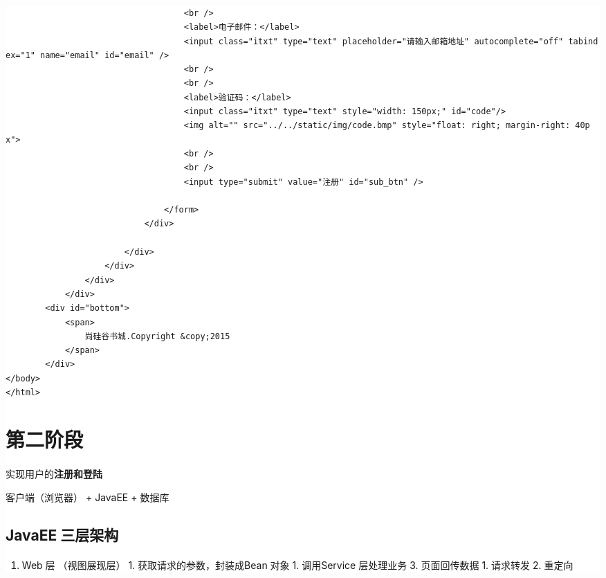 ```
									<br />
									<label>电子邮件：</label>
									<input class="itxt" type="text" placeholder="请输入邮箱地址" autocomplete="off" tabindex="1" name="email" id="email" />
									<br />
									<br />
									<label>验证码：</label>
									<input class="itxt" type="text" style="width: 150px;" id="code"/>
									<img alt="" src="../../static/img/code.bmp" style="float: right; margin-right: 40px">									
									<br />
									<br />
									<input type="submit" value="注册" id="sub_btn" />
									
								</form>
							</div>
							
						</div>
					</div>
				</div>
			</div>
		<div id="bottom">
			<span>
				尚硅谷书城.Copyright &copy;2015
			</span>
		</div>
</body>
</html>

```



# 第二阶段

实现用户的**注册和登陆**



客户端（浏览器） + JavaEE + 数据库



## JavaEE 三层架构

1. Web 层 （视图展现层）
    	1. 获取请求的参数，封装成Bean 对象
    	1. 调用Service 层处理业务
     	3. 页面回传数据
              	1. 请求转发
                   	2. 重定向
